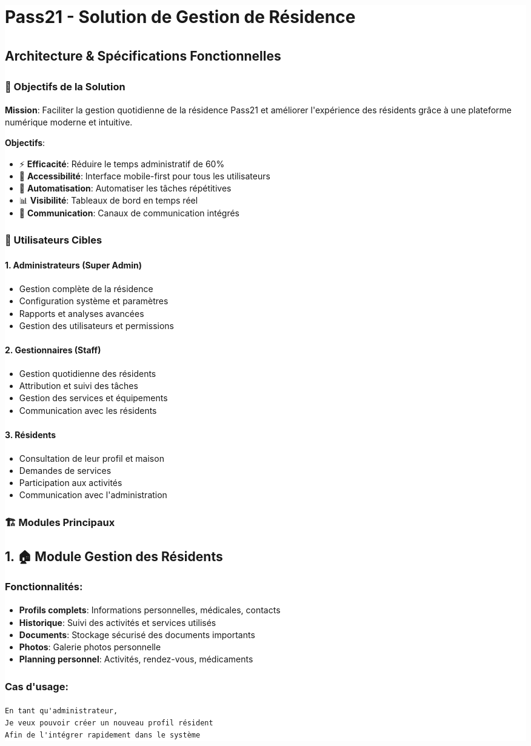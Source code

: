 # Pass21 - Solution de Gestion de Résidence
## Architecture & Spécifications Fonctionnelles

### 🎯 Objectifs de la Solution

**Mission**: Faciliter la gestion quotidienne de la résidence Pass21 et améliorer l'expérience des résidents grâce à une plateforme numérique moderne et intuitive.

**Objectifs**:
- ⚡ **Efficacité**: Réduire le temps administratif de 60%
- 📱 **Accessibilité**: Interface mobile-first pour tous les utilisateurs
- 🔄 **Automatisation**: Automatiser les tâches répétitives
- 📊 **Visibilité**: Tableaux de bord en temps réel
- 💬 **Communication**: Canaux de communication intégrés

### 👥 Utilisateurs Cibles

#### 1. **Administrateurs** (Super Admin)
- Gestion complète de la résidence
- Configuration système et paramètres
- Rapports et analyses avancées
- Gestion des utilisateurs et permissions

#### 2. **Gestionnaires** (Staff)
- Gestion quotidienne des résidents
- Attribution et suivi des tâches
- Gestion des services et équipements
- Communication avec les résidents

#### 3. **Résidents**
- Consultation de leur profil et maison
- Demandes de services
- Participation aux activités
- Communication avec l'administration

### 🏗️ Modules Principaux

## 1. 🏠 **Module Gestion des Résidents**

### Fonctionnalités:
- **Profils complets**: Informations personnelles, médicales, contacts
- **Historique**: Suivi des activités et services utilisés
- **Documents**: Stockage sécurisé des documents importants
- **Photos**: Galerie photos personnelle
- **Planning personnel**: Activités, rendez-vous, médicaments

### Cas d'usage:
```
En tant qu'administrateur,
Je veux pouvoir créer un nouveau profil résident
Afin de l'intégrer rapidement dans le système
```
